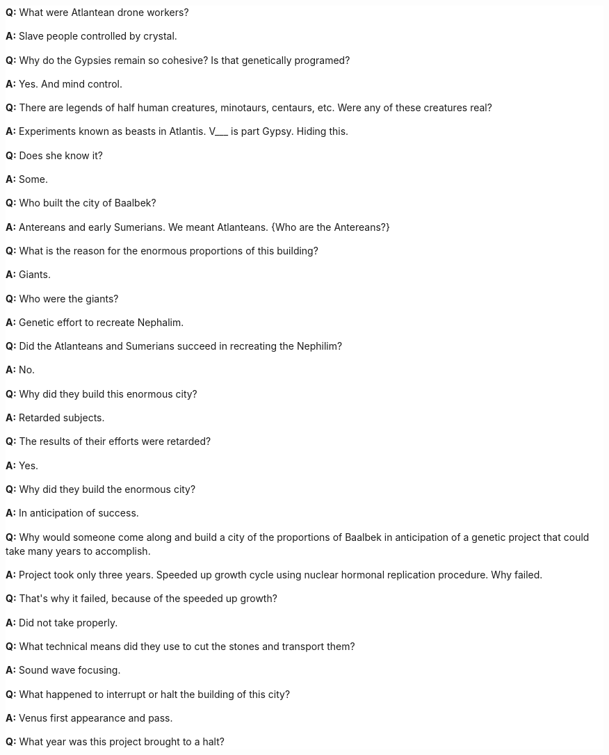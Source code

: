 **Q:** What were Atlantean drone workers?

**A:** Slave people controlled by crystal.

**Q:** Why do the Gypsies remain so cohesive? Is that genetically programed?

**A:** Yes. And mind control.

**Q:** There are legends of half human creatures, minotaurs, centaurs, etc. Were any of these creatures real?

**A:** Experiments known as beasts in Atlantis. V\_\_\_ is part Gypsy. Hiding this.

**Q:** Does she know it?

**A:** Some.

**Q:** Who built the city of Baalbek?

**A:** Antereans and early Sumerians. We meant Atlanteans. {Who are the Antereans?}

**Q:** What is the reason for the enormous proportions of this building?

**A:** Giants.

**Q:** Who were the giants?

**A:** Genetic effort to recreate Nephalim.

**Q:** Did the Atlanteans and Sumerians succeed in recreating the Nephilim?

**A:** No.

**Q:** Why did they build this enormous city?

**A:** Retarded subjects.

**Q:** The results of their efforts were retarded?

**A:** Yes.

**Q:** Why did they build the enormous city?

**A:** In anticipation of success.

**Q:** Why would someone come along and build a city of the proportions of Baalbek in anticipation of a genetic project that could take many years to accomplish.

**A:** Project took only three years. Speeded up growth cycle using nuclear hormonal replication procedure. Why failed.

**Q:** That's why it failed, because of the speeded up growth?

**A:** Did not take properly.

**Q:** What technical means did they use to cut the stones and transport them?

**A:** Sound wave focusing.

**Q:** What happened to interrupt or halt the building of this city?

**A:** Venus first appearance and pass.

**Q:** What year was this project brought to a halt?
